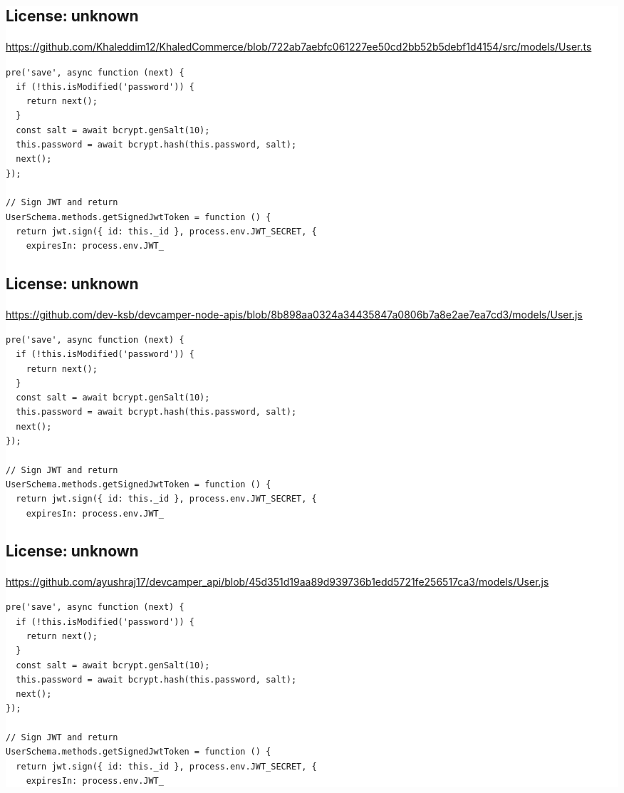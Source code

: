 
## License: unknown
https://github.com/Khaleddim12/KhaledCommerce/blob/722ab7aebfc061227ee50cd2bb52b5debf1d4154/src/models/User.ts

```
pre('save', async function (next) {
  if (!this.isModified('password')) {
    return next();
  }
  const salt = await bcrypt.genSalt(10);
  this.password = await bcrypt.hash(this.password, salt);
  next();
});

// Sign JWT and return
UserSchema.methods.getSignedJwtToken = function () {
  return jwt.sign({ id: this._id }, process.env.JWT_SECRET, {
    expiresIn: process.env.JWT_
```


## License: unknown
https://github.com/dev-ksb/devcamper-node-apis/blob/8b898aa0324a34435847a0806b7a8e2ae7ea7cd3/models/User.js

```
pre('save', async function (next) {
  if (!this.isModified('password')) {
    return next();
  }
  const salt = await bcrypt.genSalt(10);
  this.password = await bcrypt.hash(this.password, salt);
  next();
});

// Sign JWT and return
UserSchema.methods.getSignedJwtToken = function () {
  return jwt.sign({ id: this._id }, process.env.JWT_SECRET, {
    expiresIn: process.env.JWT_
```


## License: unknown
https://github.com/ayushraj17/devcamper_api/blob/45d351d19aa89d939736b1edd5721fe256517ca3/models/User.js

```
pre('save', async function (next) {
  if (!this.isModified('password')) {
    return next();
  }
  const salt = await bcrypt.genSalt(10);
  this.password = await bcrypt.hash(this.password, salt);
  next();
});

// Sign JWT and return
UserSchema.methods.getSignedJwtToken = function () {
  return jwt.sign({ id: this._id }, process.env.JWT_SECRET, {
    expiresIn: process.env.JWT_
```
